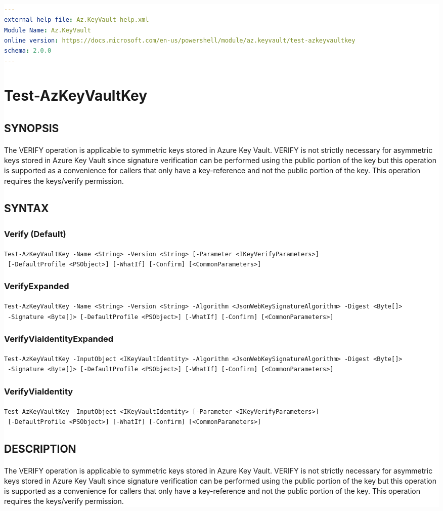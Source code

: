 ```yaml
---
external help file: Az.KeyVault-help.xml
Module Name: Az.KeyVault
online version: https://docs.microsoft.com/en-us/powershell/module/az.keyvault/test-azkeyvaultkey
schema: 2.0.0
---
```


# Test-AzKeyVaultKey

## SYNOPSIS
The VERIFY operation is applicable to symmetric keys stored in Azure Key Vault.
VERIFY is not strictly necessary for asymmetric keys stored in Azure Key Vault since signature verification can be performed using the public portion of the key but this operation is supported as a convenience for callers that only have a key-reference and not the public portion of the key.
This operation requires the keys/verify permission.

## SYNTAX

### Verify (Default)
```
Test-AzKeyVaultKey -Name <String> -Version <String> [-Parameter <IKeyVerifyParameters>]
 [-DefaultProfile <PSObject>] [-WhatIf] [-Confirm] [<CommonParameters>]
```

### VerifyExpanded
```
Test-AzKeyVaultKey -Name <String> -Version <String> -Algorithm <JsonWebKeySignatureAlgorithm> -Digest <Byte[]>
 -Signature <Byte[]> [-DefaultProfile <PSObject>] [-WhatIf] [-Confirm] [<CommonParameters>]
```

### VerifyViaIdentityExpanded
```
Test-AzKeyVaultKey -InputObject <IKeyVaultIdentity> -Algorithm <JsonWebKeySignatureAlgorithm> -Digest <Byte[]>
 -Signature <Byte[]> [-DefaultProfile <PSObject>] [-WhatIf] [-Confirm] [<CommonParameters>]
```

### VerifyViaIdentity
```
Test-AzKeyVaultKey -InputObject <IKeyVaultIdentity> [-Parameter <IKeyVerifyParameters>]
 [-DefaultProfile <PSObject>] [-WhatIf] [-Confirm] [<CommonParameters>]
```

## DESCRIPTION
The VERIFY operation is applicable to symmetric keys stored in Azure Key Vault.
VERIFY is not strictly necessary for asymmetric keys stored in Azure Key Vault since signature verification can be performed using the public portion of the key but this operation is supported as a convenience for callers that only have a key-reference and not the public portion of the key.
This operation requires the keys/verify permission.
